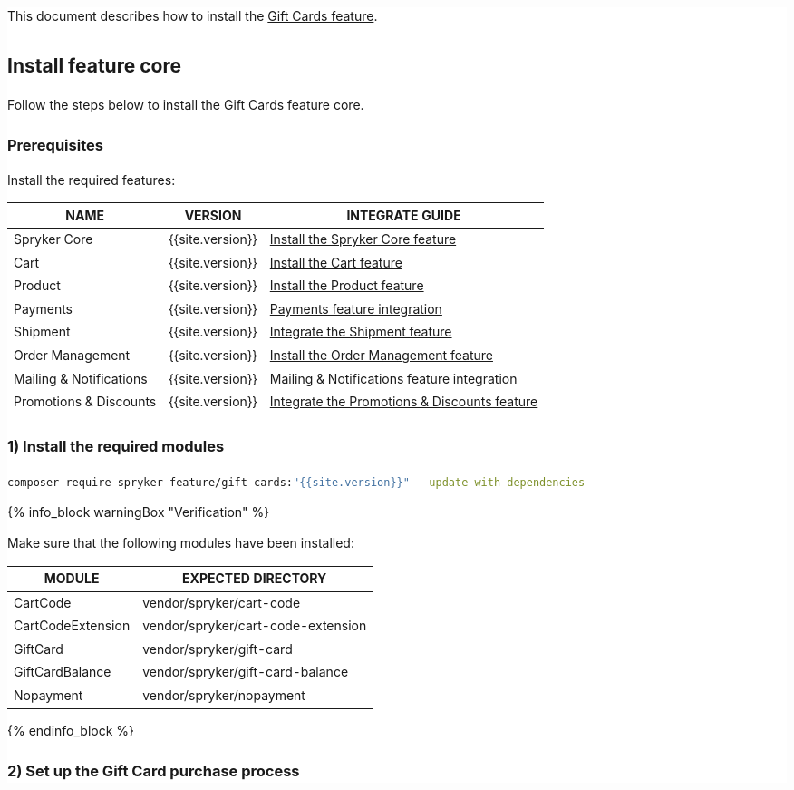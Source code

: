 

This document describes how to install the [Gift Cards feature](/docs/pbc/all/gift-cards/{{site.version}}/gift-cards.html).

## Install feature core

Follow the steps below to install the Gift Cards feature core.

### Prerequisites

Install the required features:

| NAME   | VERSION | INTEGRATE GUIDE |
| --- | --- | --- |
| Spryker Core | {{site.version}}| [Install the Spryker Core feature](/docs/pbc/all/miscellaneous/{{site.version}}/install-and-upgrade/install-features/install-the-spryker-core-feature.html) |
| Cart | {{site.version}} |[Install the Cart feature](/docs/pbc/all/cart-and-checkout/{{site.version}}/base-shop/install-and-upgrade/install-features/install-the-cart-feature.html)|
|Product  | {{site.version}} |[Install the Product feature](/docs/pbc/all/product-information-management/{{site.version}}/base-shop/install-and-upgrade/install-features/install-the-product-feature.html)|
|Payments  | {{site.version}} |[Payments feature integration](/docs/pbc/all/payment-service-provider/{{page.version}}/base-shop/install-and-upgrade/install-the-payments-feature.html)|
| Shipment | {{site.version}} |[Integrate the Shipment feature](/docs/pbc/all/carrier-management/{{page.version}}/base-shop/install-and-upgrade/install-features/install-the-shipment-feature.html)|
| Order Management | {{site.version}} |[Install the Order Management feature](/docs/pbc/all/order-management-system/{{page.version}}/base-shop/install-and-upgrade/install-features/install-the-order-management-feature.html)|
| Mailing &amp; Notifications | {{site.version}} |[Mailing &amp; Notifications feature integration](/docs/pbc/all/emails/{{page.version}}/install-the-mailing-and-notifications-feature.html)|
| Promotions &amp; Discounts | {{site.version}} |[Integrate the Promotions &amp; Discounts feature](/docs/pbc/all/discount-management/{{page.version}}/base-shop/install-and-upgrade/install-features/install-the-promotions-and-discounts-feature.html)|

### 1) Install the required modules

```bash
composer require spryker-feature/gift-cards:"{{site.version}}" --update-with-dependencies
```

{% info_block warningBox "Verification" %}

Make sure that the following modules have been installed:

| MODULE | EXPECTED DIRECTORY |
| --- | --- |
| CartCode | vendor/spryker/cart-code |
| CartCodeExtension | vendor/spryker/cart-code-extension |
| GiftCard | vendor/spryker/gift-card |
| GiftCardBalance | vendor/spryker/gift-card-balance |
| Nopayment | vendor/spryker/nopayment |

{% endinfo_block %}

### 2) Set up the Gift Card purchase process
